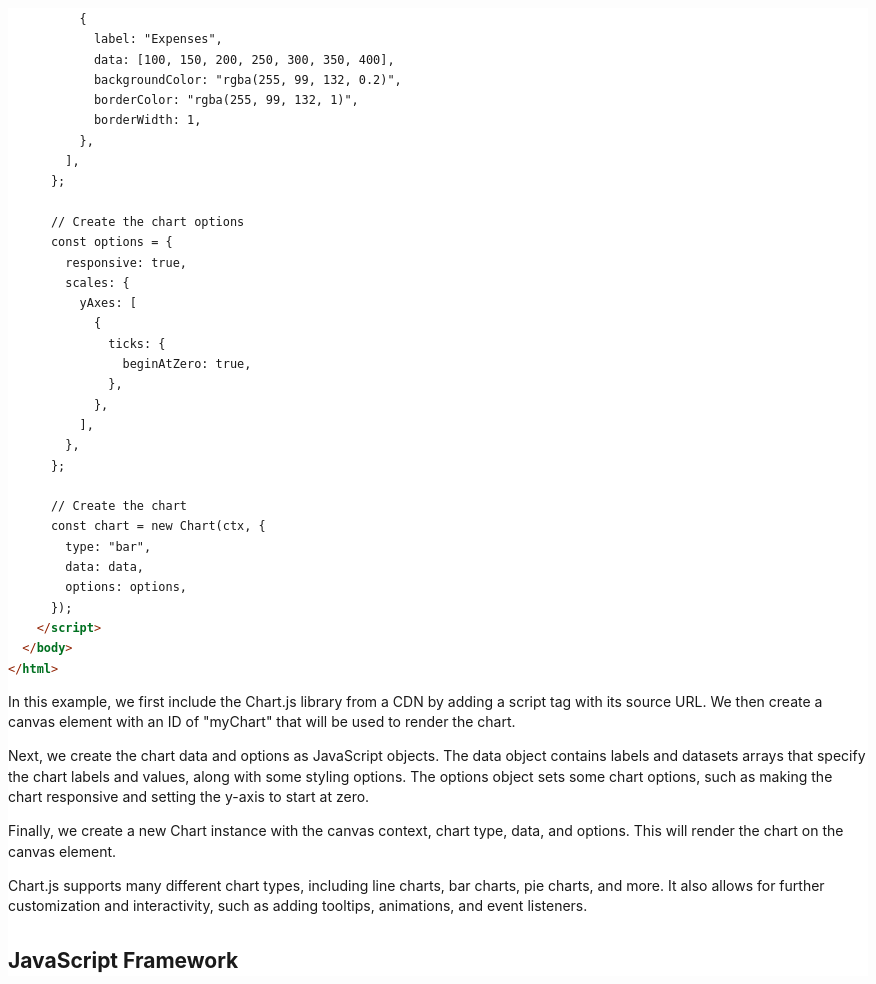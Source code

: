 ```html
          {
            label: "Expenses",
            data: [100, 150, 200, 250, 300, 350, 400],
            backgroundColor: "rgba(255, 99, 132, 0.2)",
            borderColor: "rgba(255, 99, 132, 1)",
            borderWidth: 1,
          },
        ],
      };

      // Create the chart options
      const options = {
        responsive: true,
        scales: {
          yAxes: [
            {
              ticks: {
                beginAtZero: true,
              },
            },
          ],
        },
      };

      // Create the chart
      const chart = new Chart(ctx, {
        type: "bar",
        data: data,
        options: options,
      });
    </script>
  </body>
</html>
```

In this example, we first include the Chart.js library from a CDN by adding a script tag with its source URL. We then create a canvas element with an ID of "myChart" that will be used to render the chart.

Next, we create the chart data and options as JavaScript objects. The data object contains labels and datasets arrays that specify the chart labels and values, along with some styling options. The options object sets some chart options, such as making the chart responsive and setting the y-axis to start at zero.

Finally, we create a new Chart instance with the canvas context, chart type, data, and options. This will render the chart on the canvas element.

Chart.js supports many different chart types, including line charts, bar charts, pie charts, and more. It also allows for further customization and interactivity, such as adding tooltips, animations, and event listeners.

## JavaScript Framework
